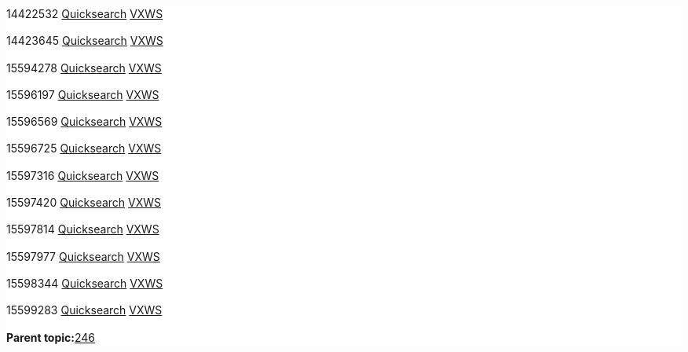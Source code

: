 14422532 [Quicksearch](https://search.library.yale.edu/catalog/14422532) [VXWS](http://prodorbis.library.yale.edu:7014/vxws/GetHoldingsService?bibId=14422532)

14423645 [Quicksearch](https://search.library.yale.edu/catalog/14423645) [VXWS](http://prodorbis.library.yale.edu:7014/vxws/GetHoldingsService?bibId=14423645)

15594278 [Quicksearch](https://search.library.yale.edu/catalog/15594278) [VXWS](http://prodorbis.library.yale.edu:7014/vxws/GetHoldingsService?bibId=15594278)

15596197 [Quicksearch](https://search.library.yale.edu/catalog/15596197) [VXWS](http://prodorbis.library.yale.edu:7014/vxws/GetHoldingsService?bibId=15596197)

15596569 [Quicksearch](https://search.library.yale.edu/catalog/15596569) [VXWS](http://prodorbis.library.yale.edu:7014/vxws/GetHoldingsService?bibId=15596569)

15596725 [Quicksearch](https://search.library.yale.edu/catalog/15596725) [VXWS](http://prodorbis.library.yale.edu:7014/vxws/GetHoldingsService?bibId=15596725)

15597316 [Quicksearch](https://search.library.yale.edu/catalog/15597316) [VXWS](http://prodorbis.library.yale.edu:7014/vxws/GetHoldingsService?bibId=15597316)

15597420 [Quicksearch](https://search.library.yale.edu/catalog/15597420) [VXWS](http://prodorbis.library.yale.edu:7014/vxws/GetHoldingsService?bibId=15597420)

15597814 [Quicksearch](https://search.library.yale.edu/catalog/15597814) [VXWS](http://prodorbis.library.yale.edu:7014/vxws/GetHoldingsService?bibId=15597814)

15597977 [Quicksearch](https://search.library.yale.edu/catalog/15597977) [VXWS](http://prodorbis.library.yale.edu:7014/vxws/GetHoldingsService?bibId=15597977)

15598344 [Quicksearch](https://search.library.yale.edu/catalog/15598344) [VXWS](http://prodorbis.library.yale.edu:7014/vxws/GetHoldingsService?bibId=15598344)

15599283 [Quicksearch](https://search.library.yale.edu/catalog/15599283) [VXWS](http://prodorbis.library.yale.edu:7014/vxws/GetHoldingsService?bibId=15599283)

**Parent topic:**[246](../../tags/246/246.md)


